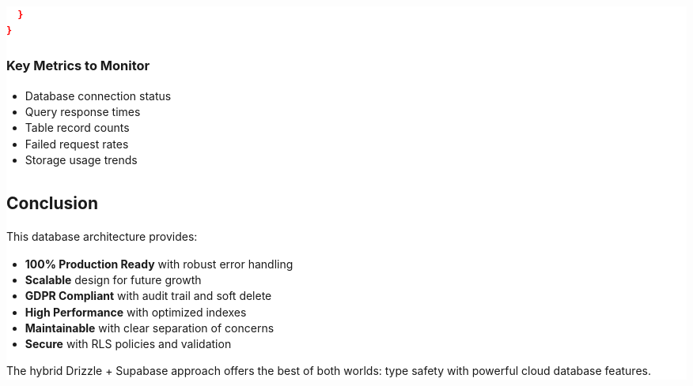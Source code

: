 ```json
  }
}
```

### Key Metrics to Monitor
- Database connection status
- Query response times
- Table record counts
- Failed request rates
- Storage usage trends

## Conclusion

This database architecture provides:
- **100% Production Ready** with robust error handling
- **Scalable** design for future growth
- **GDPR Compliant** with audit trail and soft delete
- **High Performance** with optimized indexes
- **Maintainable** with clear separation of concerns
- **Secure** with RLS policies and validation

The hybrid Drizzle + Supabase approach offers the best of both worlds: type safety with powerful cloud database features.